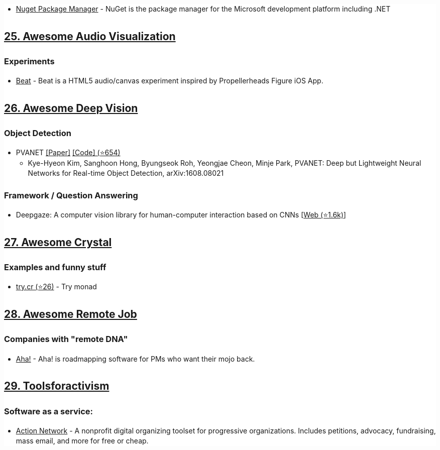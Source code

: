 *   [Nuget Package Manager](https://marketplace.visualstudio.com/items?itemName=NuGetTeam.NuGetPackageManager) - NuGet is the package manager for the Microsoft development platform including .NET

## [25. Awesome Audio Visualization](/content/willianjusten/awesome-audio-visualization/week/README.md)

### Experiments

*   [Beat](http://experiments.kevinboudot.me/canvas-beat/) - Beat is a HTML5 audio/canvas experiment inspired by Propellerheads Figure iOS App.

## [26. Awesome Deep Vision](/content/kjw0612/awesome-deep-vision/week/README.md)

### Object Detection

*   PVANET [\[Paper\]](https://arxiv.org/pdf/1608.08021) [\[Code\] (⭐654)](https://github.com/sanghoon/pva-faster-rcnn)
    *   Kye-Hyeon Kim, Sanghoon Hong, Byungseok Roh, Yeongjae Cheon, Minje Park, PVANET: Deep but Lightweight Neural Networks for Real-time Object Detection, arXiv:1608.08021

### Framework / Question Answering

*   Deepgaze: A computer vision library for human-computer interaction based on CNNs \[[Web (⭐1.6k)](https://github.com/mpatacchiola/deepgaze)]

## [27. Awesome Crystal](/content/veelenga/awesome-crystal/week/README.md)

### Examples and funny stuff

*   [try.cr (⭐26)](https://github.com/maiha/try.cr) - Try monad

## [28. Awesome Remote Job](/content/lukasz-madon/awesome-remote-job/week/README.md)

### Companies with "remote DNA"

*   [Aha!](https://www.aha.io/company/careers/current-openings) - Aha! is roadmapping software for PMs who want their mojo back.

## [29. Toolsforactivism](/content/drewrwilson/toolsforactivism/week/README.md)

### Software as a service:

*   [Action Network](https://actionnetwork.org) - A nonprofit digital organizing toolset for progressive organizations. Includes petitions, advocacy, fundraising, mass email, and more for free or cheap.
